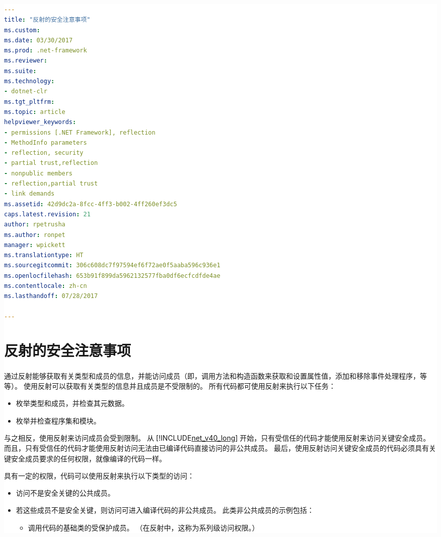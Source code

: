 ```yaml
---
title: "反射的安全注意事项"
ms.custom: 
ms.date: 03/30/2017
ms.prod: .net-framework
ms.reviewer: 
ms.suite: 
ms.technology:
- dotnet-clr
ms.tgt_pltfrm: 
ms.topic: article
helpviewer_keywords:
- permissions [.NET Framework], reflection
- MethodInfo parameters
- reflection, security
- partial trust,reflection
- nonpublic members
- reflection,partial trust
- link demands
ms.assetid: 42d9dc2a-8fcc-4ff3-b002-4ff260ef3dc5
caps.latest.revision: 21
author: rpetrusha
ms.author: ronpet
manager: wpickett
ms.translationtype: HT
ms.sourcegitcommit: 306c608dc7f97594ef6f72ae0f5aaba596c936e1
ms.openlocfilehash: 653b91f899da5962132577fba0df6ecfcdfde4ae
ms.contentlocale: zh-cn
ms.lasthandoff: 07/28/2017

---
```

# <a name="security-considerations-for-reflection"></a>反射的安全注意事项
通过反射能够获取有关类型和成员的信息，并能访问成员（即，调用方法和构造函数来获取和设置属性值，添加和移除事件处理程序，等等）。 使用反射可以获取有关类型的信息并且成员是不受限制的。 所有代码都可使用反射来执行以下任务：  
  
-   枚举类型和成员，并检查其元数据。  
  
-   枚举并检查程序集和模块。  
  
 与之相反，使用反射来访问成员会受到限制。 从 [!INCLUDE[net_v40_long](../../../includes/net-v40-long-md.md)] 开始，只有受信任的代码才能使用反射来访问关键安全成员。 而且，只有受信任的代码才能使用反射访问无法由已编译代码直接访问的非公共成员。 最后，使用反射访问关键安全成员的代码必须具有关键安全成员要求的任何权限，就像编译的代码一样。  
  
 具有一定的权限，代码可以使用反射来执行以下类型的访问：  
  
-   访问不是安全关键的公共成员。  
  
-   若这些成员不是安全关键，则访问可进入编译代码的非公共成员。 此类非公共成员的示例包括：  
  
    -   调用代码的基础类的受保护成员。 （在反射中，这称为系列级访问权限。）  
  